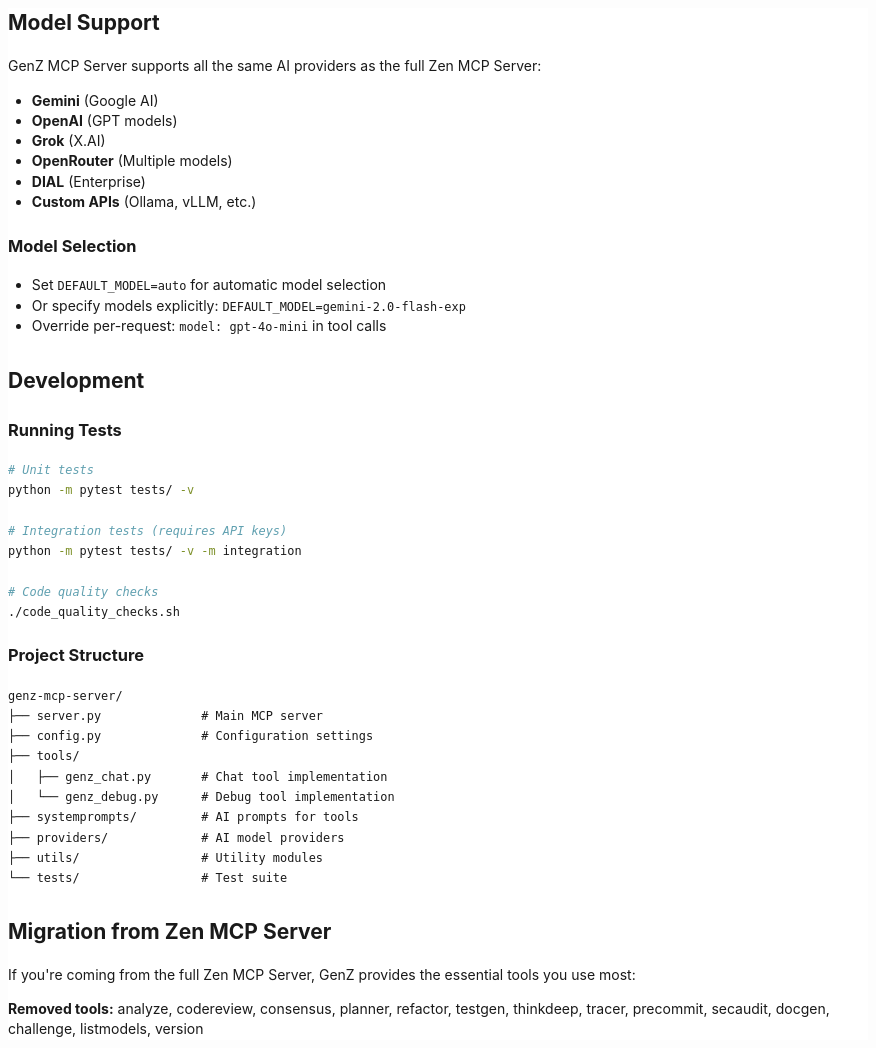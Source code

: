 ## Model Support

GenZ MCP Server supports all the same AI providers as the full Zen MCP Server:

- **Gemini** (Google AI)
- **OpenAI** (GPT models)  
- **Grok** (X.AI)
- **OpenRouter** (Multiple models)
- **DIAL** (Enterprise)
- **Custom APIs** (Ollama, vLLM, etc.)

### Model Selection
- Set `DEFAULT_MODEL=auto` for automatic model selection
- Or specify models explicitly: `DEFAULT_MODEL=gemini-2.0-flash-exp`
- Override per-request: `model: gpt-4o-mini` in tool calls

## Development

### Running Tests
```bash
# Unit tests
python -m pytest tests/ -v

# Integration tests (requires API keys)  
python -m pytest tests/ -v -m integration

# Code quality checks
./code_quality_checks.sh
```

### Project Structure
```
genz-mcp-server/
├── server.py              # Main MCP server
├── config.py              # Configuration settings
├── tools/
│   ├── genz_chat.py       # Chat tool implementation
│   └── genz_debug.py      # Debug tool implementation  
├── systemprompts/         # AI prompts for tools
├── providers/             # AI model providers
├── utils/                 # Utility modules
└── tests/                 # Test suite
```

## Migration from Zen MCP Server

If you're coming from the full Zen MCP Server, GenZ provides the essential tools you use most:

**Removed tools:** analyze, codereview, consensus, planner, refactor, testgen, thinkdeep, tracer, precommit, secaudit, docgen, challenge, listmodels, version
